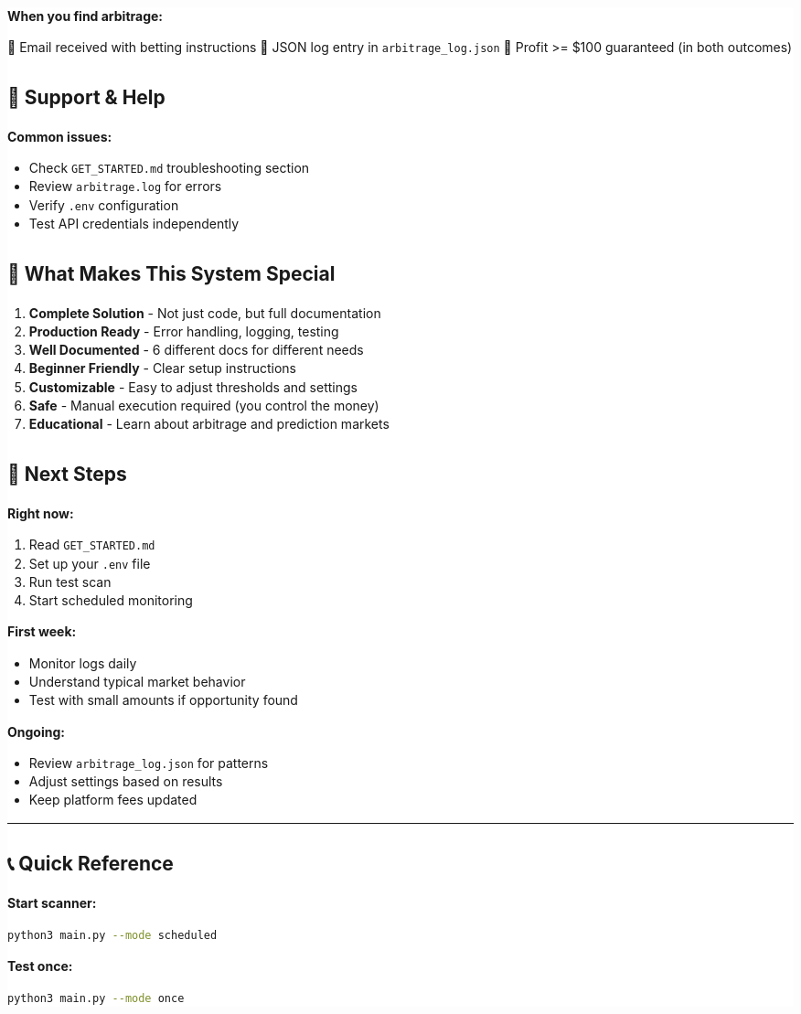 **When you find arbitrage:**

🎉 Email received with betting instructions
🎉 JSON log entry in `arbitrage_log.json`
🎉 Profit >= $100 guaranteed (in both outcomes)

## 🤝 Support & Help

**Common issues:**
- Check `GET_STARTED.md` troubleshooting section
- Review `arbitrage.log` for errors
- Verify `.env` configuration
- Test API credentials independently

## 🎁 What Makes This System Special

1. **Complete Solution** - Not just code, but full documentation
2. **Production Ready** - Error handling, logging, testing
3. **Well Documented** - 6 different docs for different needs
4. **Beginner Friendly** - Clear setup instructions
5. **Customizable** - Easy to adjust thresholds and settings
6. **Safe** - Manual execution required (you control the money)
7. **Educational** - Learn about arbitrage and prediction markets

## 🚀 Next Steps

**Right now:**
1. Read `GET_STARTED.md`
2. Set up your `.env` file
3. Run test scan
4. Start scheduled monitoring

**First week:**
- Monitor logs daily
- Understand typical market behavior
- Test with small amounts if opportunity found

**Ongoing:**
- Review `arbitrage_log.json` for patterns
- Adjust settings based on results
- Keep platform fees updated

---

## 📞 Quick Reference

**Start scanner:**
```bash
python3 main.py --mode scheduled
```

**Test once:**
```bash
python3 main.py --mode once
```
